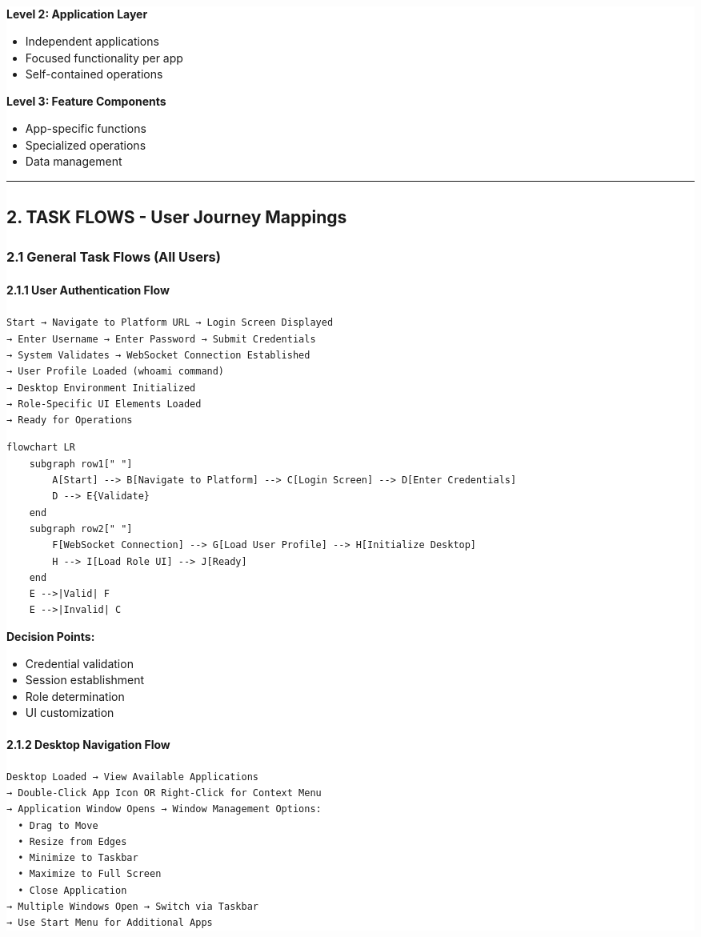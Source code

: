 **Level 2: Application Layer**
- Independent applications
- Focused functionality per app
- Self-contained operations

**Level 3: Feature Components**
- App-specific functions
- Specialized operations
- Data management

---

## 2. TASK FLOWS - User Journey Mappings

### 2.1 General Task Flows (All Users)

#### 2.1.1 User Authentication Flow
```
Start → Navigate to Platform URL → Login Screen Displayed
→ Enter Username → Enter Password → Submit Credentials
→ System Validates → WebSocket Connection Established
→ User Profile Loaded (whoami command)
→ Desktop Environment Initialized
→ Role-Specific UI Elements Loaded
→ Ready for Operations
```

```mermaid
flowchart LR
    subgraph row1[" "]
        A[Start] --> B[Navigate to Platform] --> C[Login Screen] --> D[Enter Credentials]
        D --> E{Validate}
    end
    subgraph row2[" "]
        F[WebSocket Connection] --> G[Load User Profile] --> H[Initialize Desktop]
        H --> I[Load Role UI] --> J[Ready]
    end
    E -->|Valid| F
    E -->|Invalid| C
```

**Decision Points:**
- Credential validation
- Session establishment
- Role determination
- UI customization

#### 2.1.2 Desktop Navigation Flow
```
Desktop Loaded → View Available Applications
→ Double-Click App Icon OR Right-Click for Context Menu
→ Application Window Opens → Window Management Options:
  • Drag to Move
  • Resize from Edges
  • Minimize to Taskbar
  • Maximize to Full Screen
  • Close Application
→ Multiple Windows Open → Switch via Taskbar
→ Use Start Menu for Additional Apps
```
